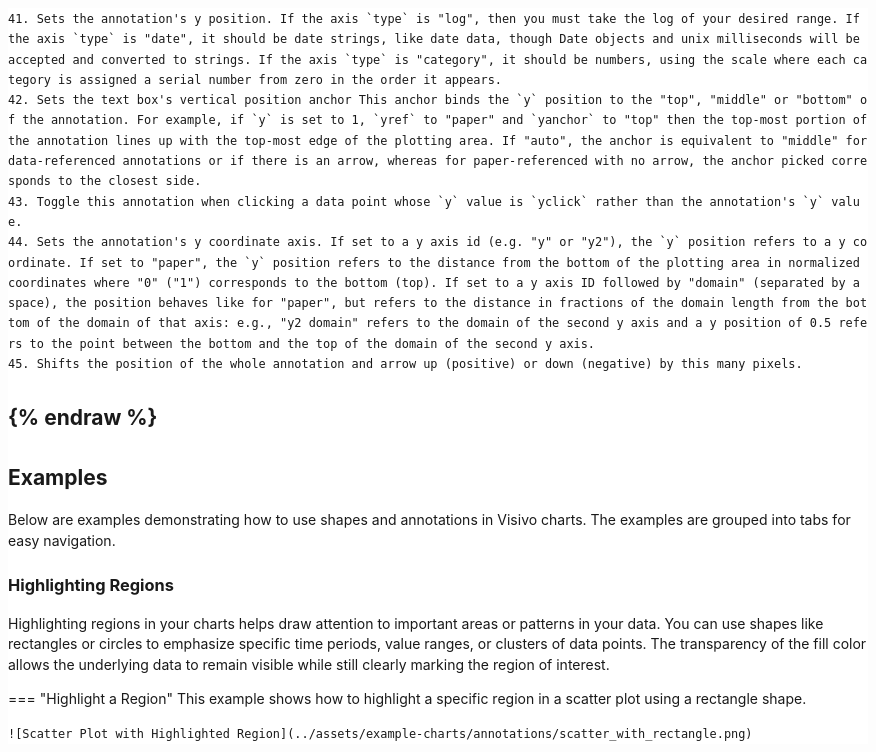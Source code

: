     41. Sets the annotation's y position. If the axis `type` is "log", then you must take the log of your desired range. If the axis `type` is "date", it should be date strings, like date data, though Date objects and unix milliseconds will be accepted and converted to strings. If the axis `type` is "category", it should be numbers, using the scale where each category is assigned a serial number from zero in the order it appears. 
    42. Sets the text box's vertical position anchor This anchor binds the `y` position to the "top", "middle" or "bottom" of the annotation. For example, if `y` is set to 1, `yref` to "paper" and `yanchor` to "top" then the top-most portion of the annotation lines up with the top-most edge of the plotting area. If "auto", the anchor is equivalent to "middle" for data-referenced annotations or if there is an arrow, whereas for paper-referenced with no arrow, the anchor picked corresponds to the closest side. 
    43. Toggle this annotation when clicking a data point whose `y` value is `yclick` rather than the annotation's `y` value. 
    44. Sets the annotation's y coordinate axis. If set to a y axis id (e.g. "y" or "y2"), the `y` position refers to a y coordinate. If set to "paper", the `y` position refers to the distance from the bottom of the plotting area in normalized coordinates where "0" ("1") corresponds to the bottom (top). If set to a y axis ID followed by "domain" (separated by a space), the position behaves like for "paper", but refers to the distance in fractions of the domain length from the bottom of the domain of that axis: e.g., "y2 domain" refers to the domain of the second y axis and a y position of 0.5 refers to the point between the bottom and the top of the domain of the second y axis. 
    45. Shifts the position of the whole annotation and arrow up (positive) or down (negative) by this many pixels.

{% endraw %}
---

## Examples

Below are examples demonstrating how to use shapes and annotations in Visivo charts. The examples are grouped into tabs for easy navigation.


### **Highlighting Regions**
Highlighting regions in your charts helps draw attention to important areas or patterns in your data. You can use shapes like rectangles or circles to emphasize specific time periods, value ranges, or clusters of data points. The transparency of the fill color allows the underlying data to remain visible while still clearly marking the region of interest.

=== "Highlight a Region"
    This example shows how to highlight a specific region in a scatter plot using a rectangle shape.

    ![Scatter Plot with Highlighted Region](../assets/example-charts/annotations/scatter_with_rectangle.png)
